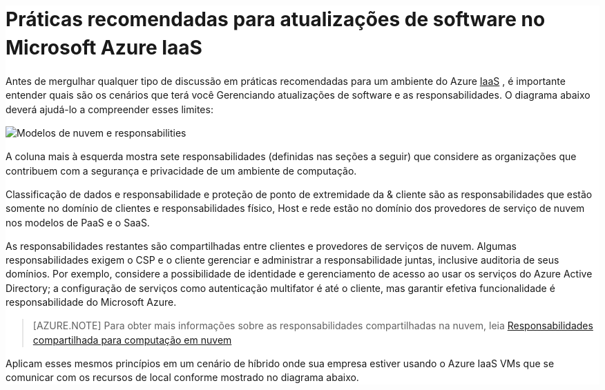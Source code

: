 <properties
   pageTitle="Práticas recomendadas para atualizações de Software no Microsoft Azure IaaS | Microsoft Azure"
   description="Artigo fornece um conjunto de práticas recomendadas para atualizações de software em um ambiente do Microsoft Azure IaaS.  Destina-se para profissionais de TI e analistas de segurança que lidam com alterar controle, gerenciamento de ativos e de atualização de software diariamente, inclusive aqueles responsável por esforços de segurança e conformidade da sua organização."
   services="security"
   documentationCenter="na"
   authors="YuriDio"
   manager="swadhwa"
   editor=""/>

<tags
   ms.service="security"
   ms.devlang="na"
   ms.topic="article"
   ms.tgt_pltfrm="na"
   ms.workload="na"
   ms.date="10/18/2016"
   ms.author="yurid"/>

# <a name="best-practices-for-software-updates-on-microsoft-azure-iaas"></a>Práticas recomendadas para atualizações de software no Microsoft Azure IaaS

Antes de mergulhar qualquer tipo de discussão em práticas recomendadas para um ambiente do Azure [IaaS](https://azure.microsoft.com/overview/what-is-iaas/) , é importante entender quais são os cenários que terá você Gerenciando atualizações de software e as responsabilidades. O diagrama abaixo deverá ajudá-lo a compreender esses limites:

![Modelos de nuvem e responsabilities](./media/azure-security-best-practices-software-updates-iaas/sec-cloudstack-new.png)

A coluna mais à esquerda mostra sete responsabilidades (definidas nas seções a seguir) que considere as organizações que contribuem com a segurança e privacidade de um ambiente de computação.
 
Classificação de dados e responsabilidade e proteção de ponto de extremidade da & cliente são as responsabilidades que estão somente no domínio de clientes e responsabilidades físico, Host e rede estão no domínio dos provedores de serviço de nuvem nos modelos de PaaS e o SaaS. 

As responsabilidades restantes são compartilhadas entre clientes e provedores de serviços de nuvem. Algumas responsabilidades exigem o CSP e o cliente gerenciar e administrar a responsabilidade juntas, inclusive auditoria de seus domínios. Por exemplo, considere a possibilidade de identidade e gerenciamento de acesso ao usar os serviços do Azure Active Directory; a configuração de serviços como autenticação multifator é até o cliente, mas garantir efetiva funcionalidade é responsabilidade do Microsoft Azure.

> [AZURE.NOTE] Para obter mais informações sobre as responsabilidades compartilhadas na nuvem, leia [Responsabilidades compartilhada para computação em nuvem](https://gallery.technet.microsoft.com/Shared-Responsibilities-81d0ff91/file/153019/1/Shared%20responsibilities%20for%20cloud%20computing.pdf) 

Aplicam esses mesmos princípios em um cenário de híbrido onde sua empresa estiver usando o Azure IaaS VMs que se comunicar com os recursos de local conforme mostrado no diagrama abaixo.

